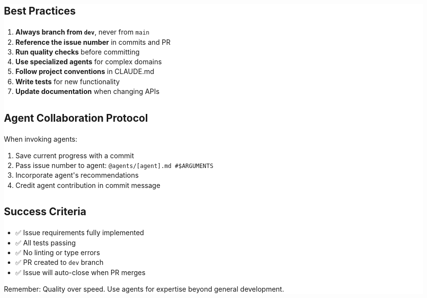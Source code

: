 ## Best Practices

1. **Always branch from `dev`**, never from `main`
2. **Reference the issue number** in commits and PR
3. **Run quality checks** before committing
4. **Use specialized agents** for complex domains
5. **Follow project conventions** in CLAUDE.md
6. **Write tests** for new functionality
7. **Update documentation** when changing APIs

## Agent Collaboration Protocol

When invoking agents:
1. Save current progress with a commit
2. Pass issue number to agent: `@agents/[agent].md #$ARGUMENTS`
3. Incorporate agent's recommendations
4. Credit agent contribution in commit message

## Success Criteria

- ✅ Issue requirements fully implemented
- ✅ All tests passing
- ✅ No linting or type errors
- ✅ PR created to `dev` branch
- ✅ Issue will auto-close when PR merges

Remember: Quality over speed. Use agents for expertise beyond general development.

